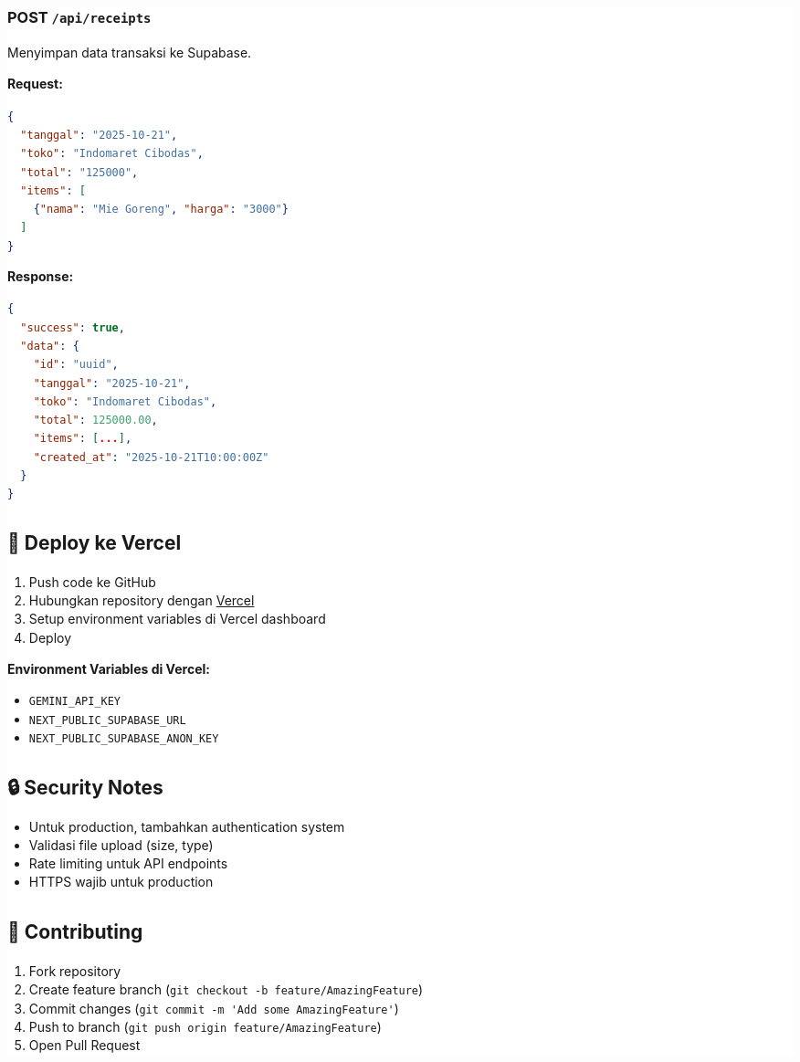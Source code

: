 ### POST `/api/receipts`
Menyimpan data transaksi ke Supabase.

**Request:**
```json
{
  "tanggal": "2025-10-21",
  "toko": "Indomaret Cibodas",
  "total": "125000",
  "items": [
    {"nama": "Mie Goreng", "harga": "3000"}
  ]
}
```

**Response:**
```json
{
  "success": true,
  "data": {
    "id": "uuid",
    "tanggal": "2025-10-21",
    "toko": "Indomaret Cibodas",
    "total": 125000.00,
    "items": [...],
    "created_at": "2025-10-21T10:00:00Z"
  }
}
```

## 🚀 Deploy ke Vercel

1. Push code ke GitHub
2. Hubungkan repository dengan [Vercel](https://vercel.com)
3. Setup environment variables di Vercel dashboard
4. Deploy

**Environment Variables di Vercel:**
- `GEMINI_API_KEY`
- `NEXT_PUBLIC_SUPABASE_URL`
- `NEXT_PUBLIC_SUPABASE_ANON_KEY`

## 🔒 Security Notes

- Untuk production, tambahkan authentication system
- Validasi file upload (size, type)
- Rate limiting untuk API endpoints
- HTTPS wajib untuk production

## 🤝 Contributing

1. Fork repository
2. Create feature branch (`git checkout -b feature/AmazingFeature`)
3. Commit changes (`git commit -m 'Add some AmazingFeature'`)
4. Push to branch (`git push origin feature/AmazingFeature`)
5. Open Pull Request

